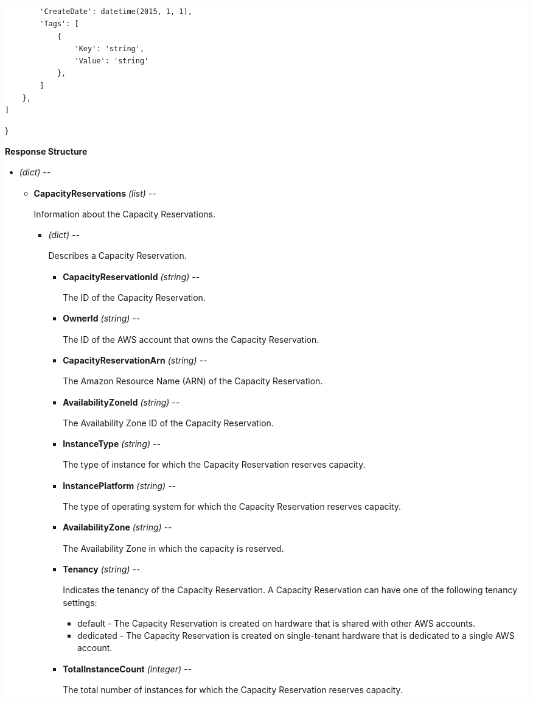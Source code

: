             'CreateDate': datetime(2015, 1, 1),
            'Tags': [
                {
                    'Key': 'string',
                    'Value': 'string'
                },
            ]
        },
    ]
}

**Response Structure**

- _(dict) --_

    - **CapacityReservations** _(list) --_

        Information about the Capacity Reservations.

        - _(dict) --_

            Describes a Capacity Reservation.

            - **CapacityReservationId** _(string) --_

                The ID of the Capacity Reservation.

            - **OwnerId** _(string) --_

                The ID of the AWS account that owns the Capacity Reservation.

            - **CapacityReservationArn** _(string) --_

                The Amazon Resource Name (ARN) of the Capacity Reservation.

            - **AvailabilityZoneId** _(string) --_

                The Availability Zone ID of the Capacity Reservation.

            - **InstanceType** _(string) --_

                The type of instance for which the Capacity Reservation reserves capacity.

            - **InstancePlatform** _(string) --_

                The type of operating system for which the Capacity Reservation reserves capacity.

            - **AvailabilityZone** _(string) --_

                The Availability Zone in which the capacity is reserved.

            - **Tenancy** _(string) --_

                Indicates the tenancy of the Capacity Reservation. A Capacity Reservation can have one of the following tenancy settings:

                - default - The Capacity Reservation is created on hardware that is shared with other AWS accounts.
                - dedicated - The Capacity Reservation is created on single-tenant hardware that is dedicated to a single AWS account.
            - **TotalInstanceCount** _(integer) --_

                The total number of instances for which the Capacity Reservation reserves capacity.
